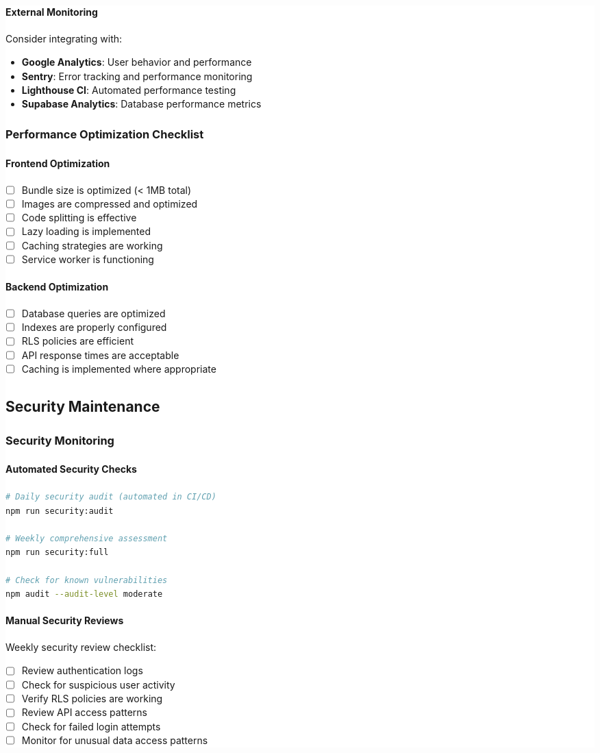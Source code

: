 #### External Monitoring

Consider integrating with:

- **Google Analytics**: User behavior and performance
- **Sentry**: Error tracking and performance monitoring
- **Lighthouse CI**: Automated performance testing
- **Supabase Analytics**: Database performance metrics

### Performance Optimization Checklist

#### Frontend Optimization

- [ ] Bundle size is optimized (< 1MB total)
- [ ] Images are compressed and optimized
- [ ] Code splitting is effective
- [ ] Lazy loading is implemented
- [ ] Caching strategies are working
- [ ] Service worker is functioning

#### Backend Optimization

- [ ] Database queries are optimized
- [ ] Indexes are properly configured
- [ ] RLS policies are efficient
- [ ] API response times are acceptable
- [ ] Caching is implemented where appropriate

## Security Maintenance

### Security Monitoring

#### Automated Security Checks

```bash
# Daily security audit (automated in CI/CD)
npm run security:audit

# Weekly comprehensive assessment
npm run security:full

# Check for known vulnerabilities
npm audit --audit-level moderate
```

#### Manual Security Reviews

Weekly security review checklist:

- [ ] Review authentication logs
- [ ] Check for suspicious user activity
- [ ] Verify RLS policies are working
- [ ] Review API access patterns
- [ ] Check for failed login attempts
- [ ] Monitor for unusual data access patterns
